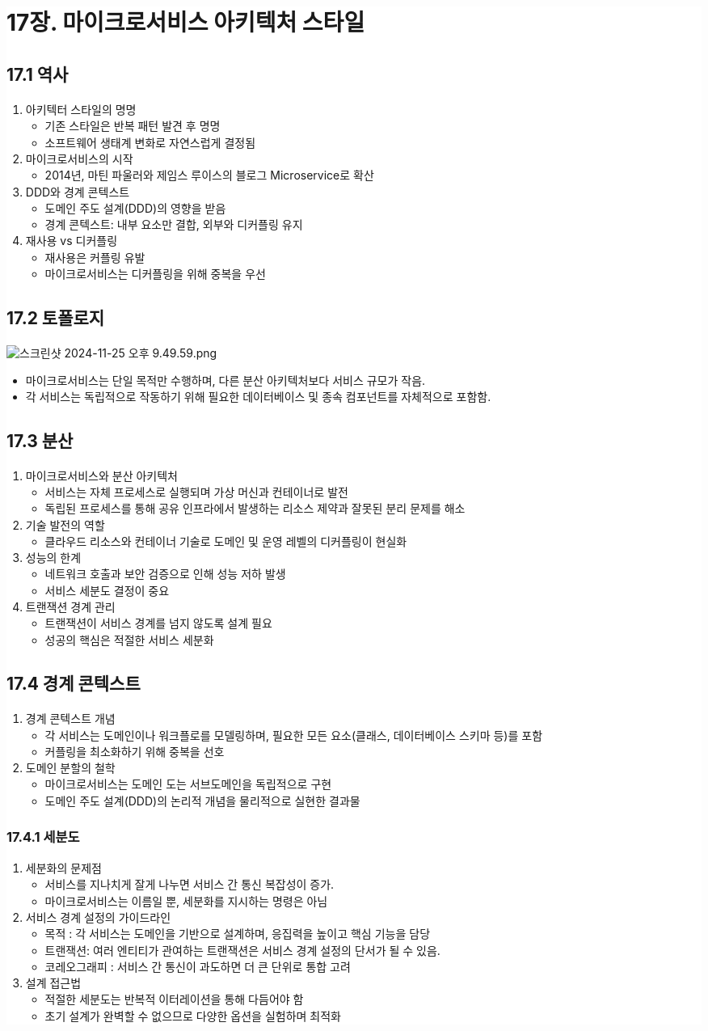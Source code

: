 # 17장. 마이크로서비스 아키텍처 스타일

## 17.1 역사

1. 아키텍터 스타일의 명명
    - 기존 스타일은 반복 패턴 발견 후 명명
    - 소프트웨어 생태계 변화로 자연스럽게 결정됨
2. 마이크로서비스의 시작
    - 2014년, 마틴 파울러와 제임스 루이스의 블로그 Microservice로 확산
3. DDD와 경계 콘텍스트
    - 도메인 주도 설계(DDD)의 영향을 받음
    - 경계 콘텍스트: 내부 요소만 결합, 외부와 디커플링 유지
4. 재사용 vs 디커플링
    - 재사용은 커플링 유발
    - 마이크로서비스는 디커플링을 위해 중복을 우선

## 17.2 토폴로지

![스크린샷 2024-11-25 오후 9.49.59.png](https://prod-files-secure.s3.us-west-2.amazonaws.com/fef31b45-5ba1-48ad-8b81-f071e47abdeb/de54601f-931a-4797-9535-af0c27883d49/%E1%84%89%E1%85%B3%E1%84%8F%E1%85%B3%E1%84%85%E1%85%B5%E1%86%AB%E1%84%89%E1%85%A3%E1%86%BA_2024-11-25_%E1%84%8B%E1%85%A9%E1%84%92%E1%85%AE_9.49.59.png)

- 마이크로서비스는 단일 목적만 수행하며, 다른 분산 아키텍처보다 서비스 규모가 작음.
- 각 서비스는 독립적으로 작동하기 위해 필요한 데이터베이스 및 종속 컴포넌트를 자체적으로 포함함.

## 17.3 분산

1. 마이크로서비스와 분산 아키텍처
    - 서비스는 자체 프로세스로 실행되며 가상 머신과 컨테이너로 발전
    - 독립된 프로세스를 통해 공유 인프라에서 발생하는 리소스 제약과 잘못된 분리 문제를 해소
2. 기술 발전의 역할
    - 클라우드 리소스와 컨테이너 기술로 도메인 및 운영 레벨의 디커플링이 현실화
3. 성능의 한계
    - 네트워크 호출과 보안 검증으로 인해 성능 저하 발생
    - 서비스 세분도 결정이 중요
4. 트랜잭션 경계 관리
    - 트랜잭션이 서비스 경계를 넘지 않도록 설계 필요
    - 성공의 핵심은 적절한 서비스 세분화

## 17.4 경계 콘텍스트

1. 경계 콘텍스트 개념
    - 각 서비스는 도메인이나 워크플로를 모델링하며, 필요한 모든 요소(클래스, 데이터베이스 스키마 등)를 포함
    - 커플링을 최소화하기 위해 중복을 선호
2. 도메인 분할의 철학
    - 마이크로서비스는 도메인 도는 서브도메인을 독립적으로 구현
    - 도메인 주도 설계(DDD)의 논리적 개념을 물리적으로 실현한 결과물

### 17.4.1 세분도

1. 세분화의 문제점
    - 서비스를 지나치게 잘게 나누면 서비스 간 통신 복잡성이 증가.
    - 마이크로서비스는 이름일 뿐, 세분화를 지시하는 명령은 아님
2. 서비스 경계 설정의 가이드라인
    - 목적 : 각 서비스는 도메인을 기반으로 설계하며, 응집력을 높이고 핵심 기능을 담당
    - 트랜잭션: 여러 엔티티가 관여하는 트랜잭션은 서비스 경계 설정의 단서가 될 수 있음.
    - 코레오그래피 : 서비스 간 통신이 과도하면 더 큰 단위로 통합 고려
3. 설계 접근법
    - 적절한 세분도는 반복적 이터레이션을 통해 다듬어야 함
    - 초기 설계가 완벽할 수 없으므로 다양한 옵션을 실험하며 최적화

